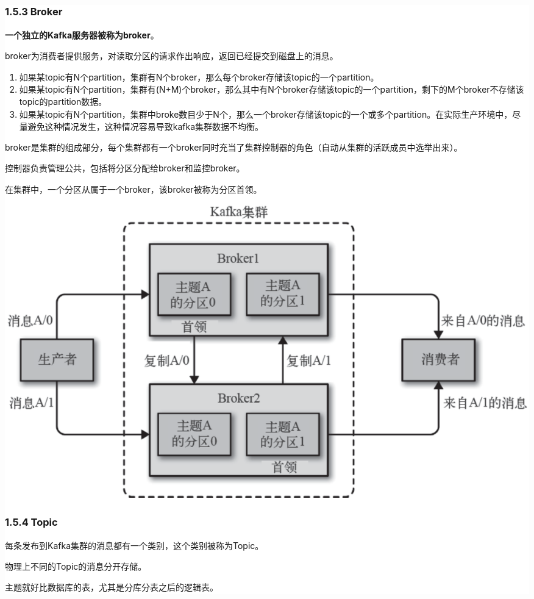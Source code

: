 

### 1.5.3 Broker

**一个独立的Kafka服务器被称为broker**。

broker为消费者提供服务，对读取分区的请求作出响应，返回已经提交到磁盘上的消息。

1. 如果某topic有N个partition，集群有N个broker，那么每个broker存储该topic的一个partition。
2. 如果某topic有N个partition，集群有(N+M)个broker，那么其中有N个broker存储该topic的一个partition，剩下的M个broker不存储该topic的partition数据。
3. 如果某topic有N个partition，集群中broke数目少于N个，那么一个broker存储该topic的一个或多个partition。在实际生产环境中，尽量避免这种情况发生，这种情况容易导致kafka集群数据不均衡。

broker是集群的组成部分，每个集群都有一个broker同时充当了集群控制器的角色（自动从集群的活跃成员中选举出来）。

控制器负责管理公共，包括将分区分配给broker和监控broker。

在集群中，一个分区从属于一个broker，该broker被称为分区首领。

![image-20211120152213257](assest/image-20211120152213257.png)

### 1.5.4 Topic

每条发布到Kafka集群的消息都有一个类别，这个类别被称为Topic。

物理上不同的Topic的消息分开存储。

主题就好比数据库的表，尤其是分库分表之后的逻辑表。


